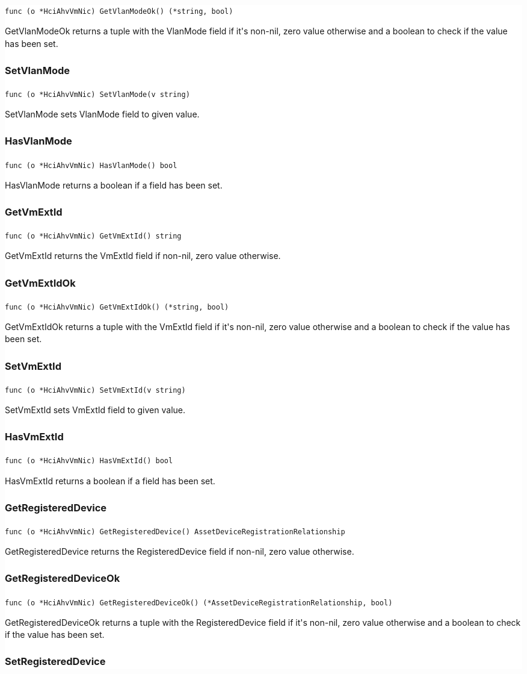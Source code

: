 `func (o *HciAhvVmNic) GetVlanModeOk() (*string, bool)`

GetVlanModeOk returns a tuple with the VlanMode field if it's non-nil, zero value otherwise
and a boolean to check if the value has been set.

### SetVlanMode

`func (o *HciAhvVmNic) SetVlanMode(v string)`

SetVlanMode sets VlanMode field to given value.

### HasVlanMode

`func (o *HciAhvVmNic) HasVlanMode() bool`

HasVlanMode returns a boolean if a field has been set.

### GetVmExtId

`func (o *HciAhvVmNic) GetVmExtId() string`

GetVmExtId returns the VmExtId field if non-nil, zero value otherwise.

### GetVmExtIdOk

`func (o *HciAhvVmNic) GetVmExtIdOk() (*string, bool)`

GetVmExtIdOk returns a tuple with the VmExtId field if it's non-nil, zero value otherwise
and a boolean to check if the value has been set.

### SetVmExtId

`func (o *HciAhvVmNic) SetVmExtId(v string)`

SetVmExtId sets VmExtId field to given value.

### HasVmExtId

`func (o *HciAhvVmNic) HasVmExtId() bool`

HasVmExtId returns a boolean if a field has been set.

### GetRegisteredDevice

`func (o *HciAhvVmNic) GetRegisteredDevice() AssetDeviceRegistrationRelationship`

GetRegisteredDevice returns the RegisteredDevice field if non-nil, zero value otherwise.

### GetRegisteredDeviceOk

`func (o *HciAhvVmNic) GetRegisteredDeviceOk() (*AssetDeviceRegistrationRelationship, bool)`

GetRegisteredDeviceOk returns a tuple with the RegisteredDevice field if it's non-nil, zero value otherwise
and a boolean to check if the value has been set.

### SetRegisteredDevice
